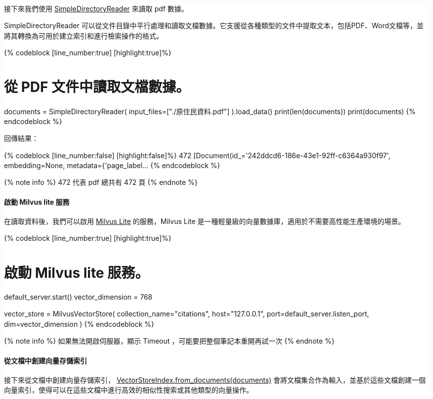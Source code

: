 接下來我們使用 [SimpleDirectoryReader](https://docs.llamaindex.ai/en/stable/examples/data_connectors/simple_directory_reader_parallel/?h=simpledirectoryreader) 來讀取 pdf 數據。

SimpleDirectoryReader 可以從文件目錄中平行處理和讀取文檔數據。它支援從各種類型的文件中提取文本，包括PDF、Word文檔等，並將其轉換為可用於建立索引和進行檢索操作的格式。

{% codeblock [line_number:true] [highlight:true]%}
# 從 PDF 文件中讀取文檔數據。
documents = SimpleDirectoryReader(
    input_files=["./原住民資料.pdf"]
  ).load_data()
print(len(documents))
print(documents)
{% endcodeblock %}

回傳結果：

{% codeblock [line_number:false] [highlight:false]%}
472
[Document(id_='242ddcd6-186e-43e1-92ff-c6364a930f97', embedding=None, metadata={'page_label...
{% endcodeblock %}

{% note info %}
472 代表 pdf 總共有 472 頁
{% endnote %}

#### 啟動 Milvus lite 服務
在讀取資料後，我們可以啟用 [Milvus Lite](https://milvus.io/docs/milvus_lite.md) 的服務，Milvus Lite 是一種輕量級的向量數據庫，適用於不需要高性能生產環境的場景。

{% codeblock [line_number:true] [highlight:true]%}
# 啟動 Milvus lite 服務。
default_server.start()
vector_dimension = 768

vector_store = MilvusVectorStore(
    collection_name="citations",
    host="127.0.0.1",
    port=default_server.listen_port,
    dim=vector_dimension
)
{% endcodeblock %}

{% note info %}
如果無法開啟伺服器，顯示 Timeout ，可能要把整個筆記本重開再試一次
{% endnote %}

#### 從文檔中創建向量存儲索引
接下來從文檔中創建向量存儲索引，
[VectorStoreIndex.from_documents(documents)](https://docs.llamaindex.ai/en/stable/examples/vector_stores/SimpleIndexDemoLlama-Local/?h=vectorstoreindex)  會將文檔集合作為輸入，並基於這些文檔創建一個向量索引，使得可以在這些文檔中進行高效的相似性搜索或其他類型的向量操作。
